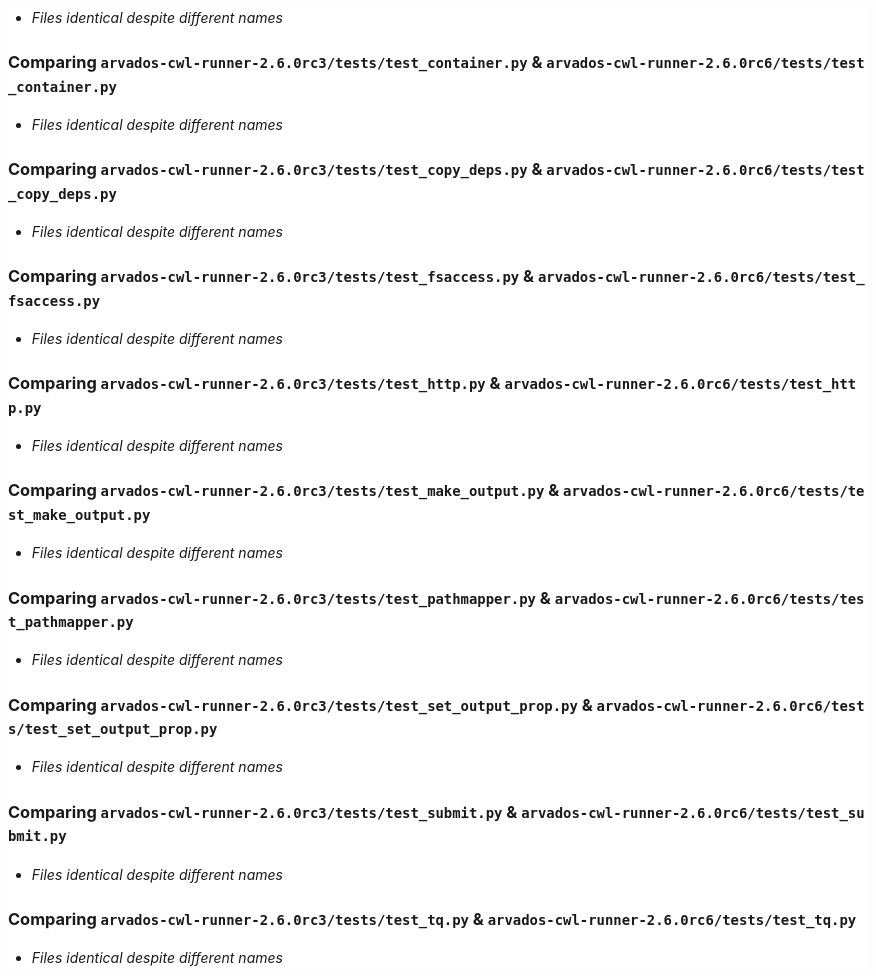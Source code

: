  * *Files identical despite different names*

### Comparing `arvados-cwl-runner-2.6.0rc3/tests/test_container.py` & `arvados-cwl-runner-2.6.0rc6/tests/test_container.py`

 * *Files identical despite different names*

### Comparing `arvados-cwl-runner-2.6.0rc3/tests/test_copy_deps.py` & `arvados-cwl-runner-2.6.0rc6/tests/test_copy_deps.py`

 * *Files identical despite different names*

### Comparing `arvados-cwl-runner-2.6.0rc3/tests/test_fsaccess.py` & `arvados-cwl-runner-2.6.0rc6/tests/test_fsaccess.py`

 * *Files identical despite different names*

### Comparing `arvados-cwl-runner-2.6.0rc3/tests/test_http.py` & `arvados-cwl-runner-2.6.0rc6/tests/test_http.py`

 * *Files identical despite different names*

### Comparing `arvados-cwl-runner-2.6.0rc3/tests/test_make_output.py` & `arvados-cwl-runner-2.6.0rc6/tests/test_make_output.py`

 * *Files identical despite different names*

### Comparing `arvados-cwl-runner-2.6.0rc3/tests/test_pathmapper.py` & `arvados-cwl-runner-2.6.0rc6/tests/test_pathmapper.py`

 * *Files identical despite different names*

### Comparing `arvados-cwl-runner-2.6.0rc3/tests/test_set_output_prop.py` & `arvados-cwl-runner-2.6.0rc6/tests/test_set_output_prop.py`

 * *Files identical despite different names*

### Comparing `arvados-cwl-runner-2.6.0rc3/tests/test_submit.py` & `arvados-cwl-runner-2.6.0rc6/tests/test_submit.py`

 * *Files identical despite different names*

### Comparing `arvados-cwl-runner-2.6.0rc3/tests/test_tq.py` & `arvados-cwl-runner-2.6.0rc6/tests/test_tq.py`

 * *Files identical despite different names*
